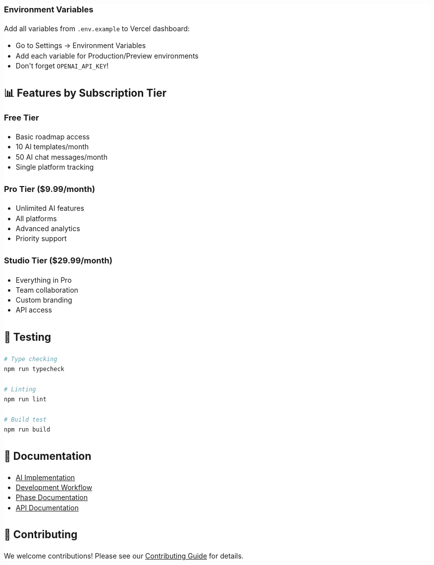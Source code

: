 ### Environment Variables
Add all variables from `.env.example` to Vercel dashboard:
- Go to Settings → Environment Variables
- Add each variable for Production/Preview environments
- Don't forget `OPENAI_API_KEY`!

## 📊 Features by Subscription Tier

### Free Tier
- Basic roadmap access
- 10 AI templates/month
- 50 AI chat messages/month
- Single platform tracking

### Pro Tier ($9.99/month)
- Unlimited AI features
- All platforms
- Advanced analytics
- Priority support

### Studio Tier ($29.99/month)
- Everything in Pro
- Team collaboration
- Custom branding
- API access

## 🧪 Testing

```bash
# Type checking
npm run typecheck

# Linting
npm run lint

# Build test
npm run build
```

## 📝 Documentation

- [AI Implementation](./AI_IMPLEMENTATION.md)
- [Development Workflow](./DEV_WORKFLOW.md)
- [Phase Documentation](./MASTER_PHASES.md)
- [API Documentation](./docs/api/README.md)

## 🤝 Contributing

We welcome contributions! Please see our [Contributing Guide](./CONTRIBUTING.md) for details.
